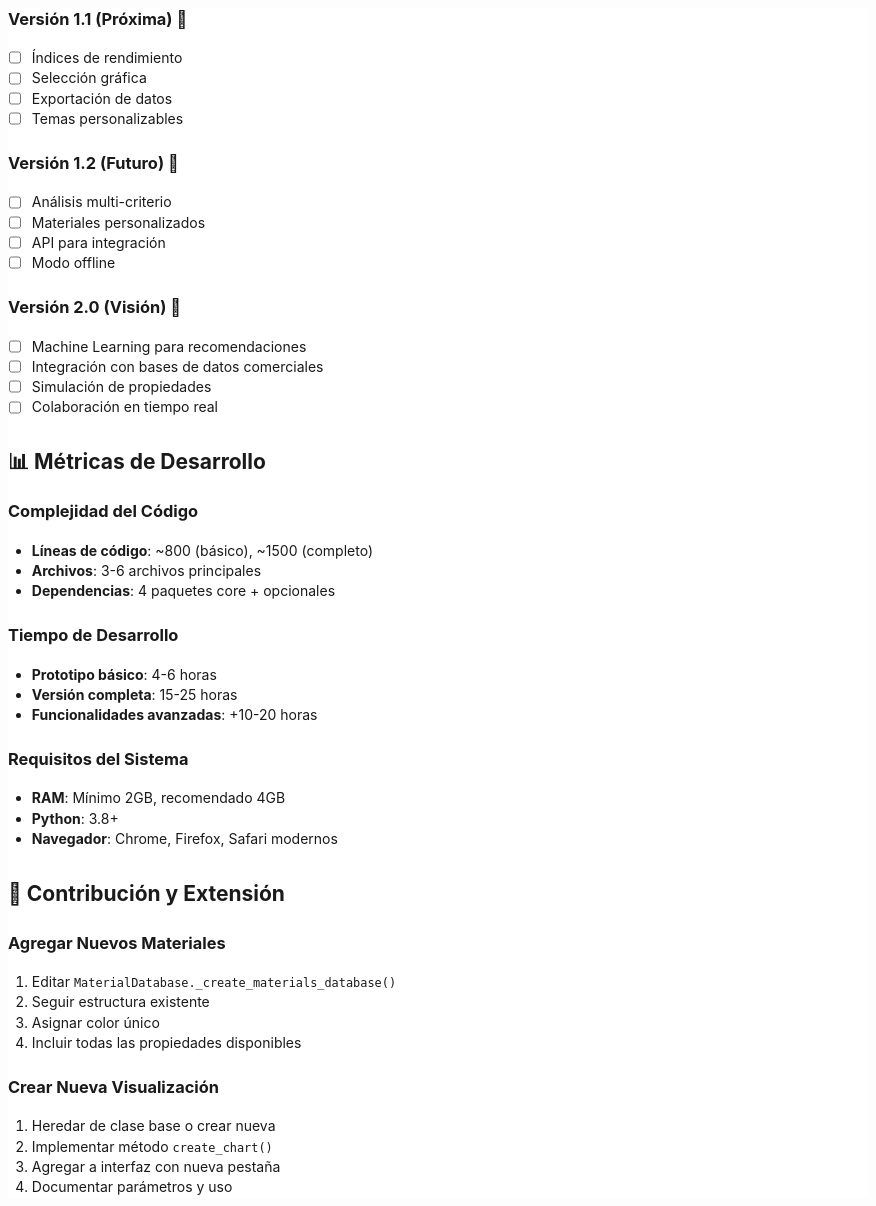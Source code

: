 ### Versión 1.1 (Próxima) 🚧
- [ ] Índices de rendimiento
- [ ] Selección gráfica
- [ ] Exportación de datos
- [ ] Temas personalizables

### Versión 1.2 (Futuro) 🔮
- [ ] Análisis multi-criterio
- [ ] Materiales personalizados
- [ ] API para integración
- [ ] Modo offline

### Versión 2.0 (Visión) 🌟
- [ ] Machine Learning para recomendaciones
- [ ] Integración con bases de datos comerciales
- [ ] Simulación de propiedades
- [ ] Colaboración en tiempo real

## 📊 Métricas de Desarrollo

### Complejidad del Código
- **Líneas de código**: ~800 (básico), ~1500 (completo)
- **Archivos**: 3-6 archivos principales
- **Dependencias**: 4 paquetes core + opcionales

### Tiempo de Desarrollo
- **Prototipo básico**: 4-6 horas
- **Versión completa**: 15-25 horas
- **Funcionalidades avanzadas**: +10-20 horas

### Requisitos del Sistema
- **RAM**: Mínimo 2GB, recomendado 4GB
- **Python**: 3.8+
- **Navegador**: Chrome, Firefox, Safari modernos

## 🤝 Contribución y Extensión

### Agregar Nuevos Materiales
1. Editar `MaterialDatabase._create_materials_database()`
2. Seguir estructura existente
3. Asignar color único
4. Incluir todas las propiedades disponibles

### Crear Nueva Visualización
1. Heredar de clase base o crear nueva
2. Implementar método `create_chart()`
3. Agregar a interfaz con nueva pestaña
4. Documentar parámetros y uso
